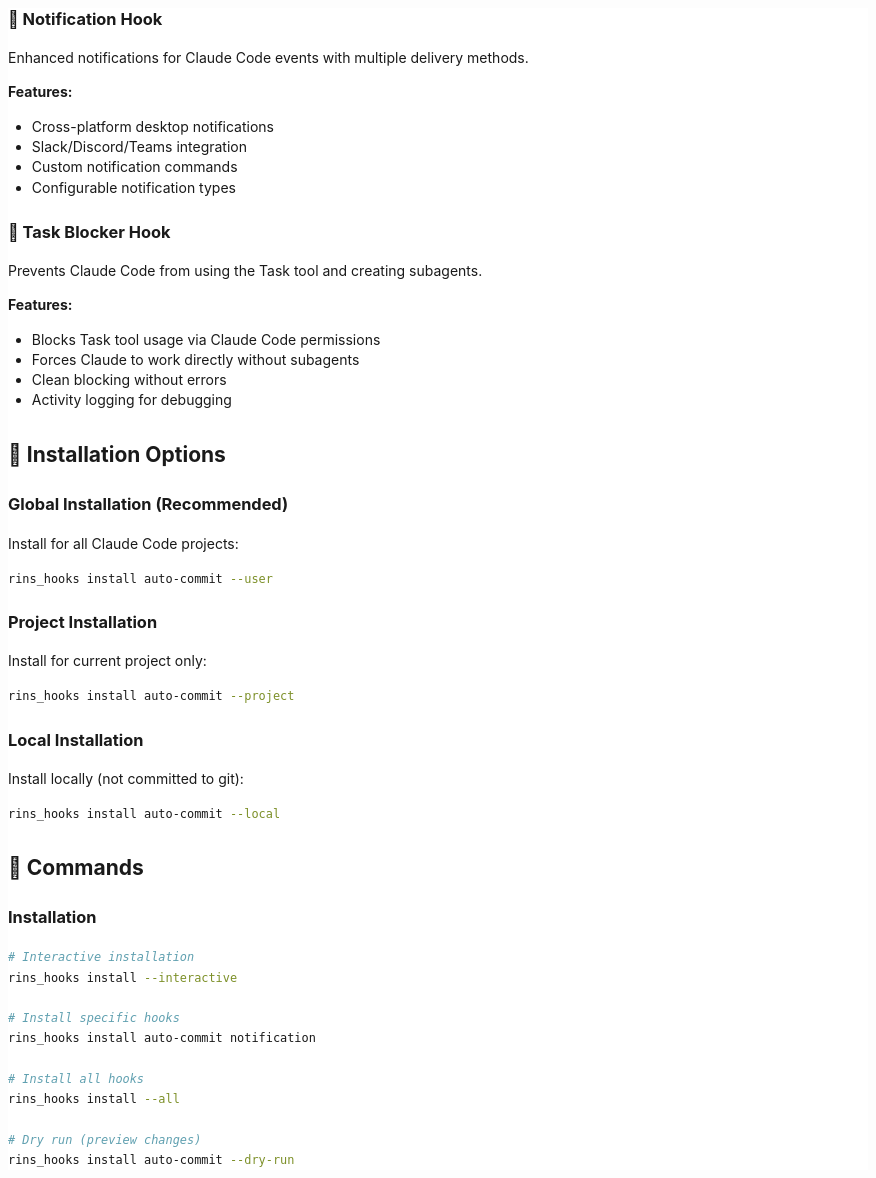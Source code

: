 ### 🔔 Notification Hook
Enhanced notifications for Claude Code events with multiple delivery methods.

**Features:**
- Cross-platform desktop notifications
- Slack/Discord/Teams integration
- Custom notification commands
- Configurable notification types

### 🚫 Task Blocker Hook
Prevents Claude Code from using the Task tool and creating subagents.

**Features:**
- Blocks Task tool usage via Claude Code permissions
- Forces Claude to work directly without subagents
- Clean blocking without errors
- Activity logging for debugging

## 📖 Installation Options

### Global Installation (Recommended)
Install for all Claude Code projects:
```bash
rins_hooks install auto-commit --user
```

### Project Installation
Install for current project only:
```bash
rins_hooks install auto-commit --project
```

### Local Installation
Install locally (not committed to git):
```bash
rins_hooks install auto-commit --local
```

## 🔧 Commands

### Installation
```bash
# Interactive installation
rins_hooks install --interactive

# Install specific hooks
rins_hooks install auto-commit notification

# Install all hooks
rins_hooks install --all

# Dry run (preview changes)
rins_hooks install auto-commit --dry-run
```
